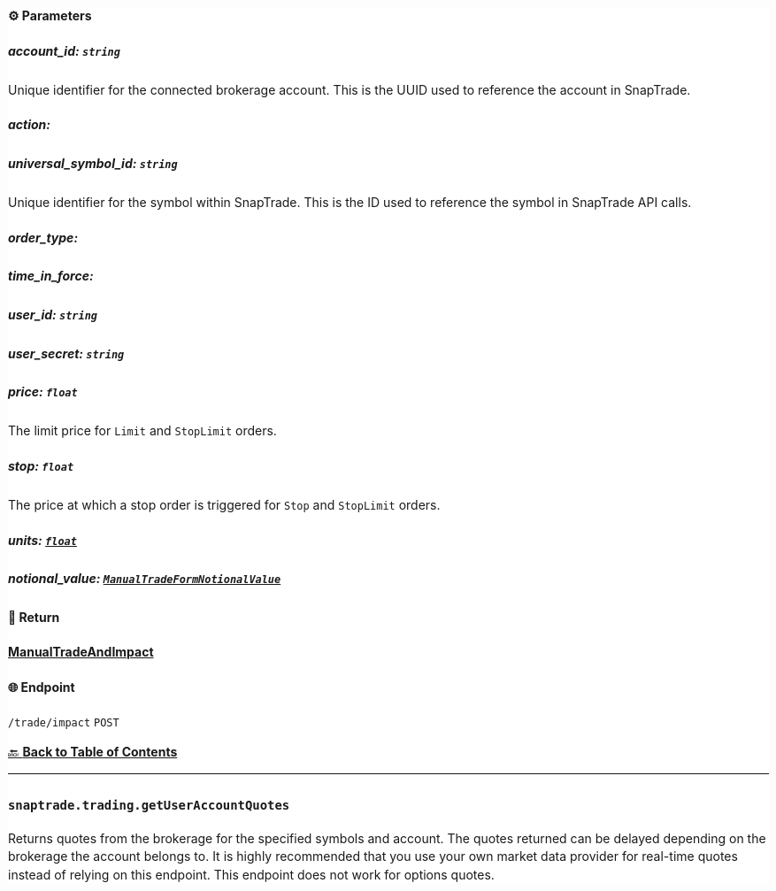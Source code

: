 #### ⚙️ Parameters<a id="⚙️-parameters"></a>

##### account_id: `string`<a id="account_id-string"></a>

Unique identifier for the connected brokerage account. This is the UUID used to reference the account in SnapTrade.

##### action:<a id="action"></a>

##### universal_symbol_id: `string`<a id="universal_symbol_id-string"></a>

Unique identifier for the symbol within SnapTrade. This is the ID used to reference the symbol in SnapTrade API calls.

##### order_type:<a id="order_type"></a>

##### time_in_force:<a id="time_in_force"></a>

##### user_id: `string`<a id="user_id-string"></a>

##### user_secret: `string`<a id="user_secret-string"></a>

##### price: `float`<a id="price-float"></a>

The limit price for `Limit` and `StopLimit` orders.

##### stop: `float`<a id="stop-float"></a>

The price at which a stop order is triggered for `Stop` and `StopLimit` orders.

##### units: [`float`](./lib/Model/float.php)<a id="units-floatlibmodelfloatphp"></a>

##### notional_value: [`ManualTradeFormNotionalValue`](./lib/Model/ManualTradeFormNotionalValue.php)<a id="notional_value-manualtradeformnotionalvaluelibmodelmanualtradeformnotionalvaluephp"></a>


#### 🔄 Return<a id="🔄-return"></a>

[**ManualTradeAndImpact**](./lib/Model/ManualTradeAndImpact.php)

#### 🌐 Endpoint<a id="🌐-endpoint"></a>

`/trade/impact` `POST`

[🔙 **Back to Table of Contents**](#table-of-contents)

---


### `snaptrade.trading.getUserAccountQuotes`<a id="snaptradetradinggetuseraccountquotes"></a>

Returns quotes from the brokerage for the specified symbols and account. The quotes returned can be delayed depending on the brokerage the account belongs to. It is highly recommended that you use your own market data provider for real-time quotes instead of relying on this endpoint. This endpoint does not work for options quotes.
